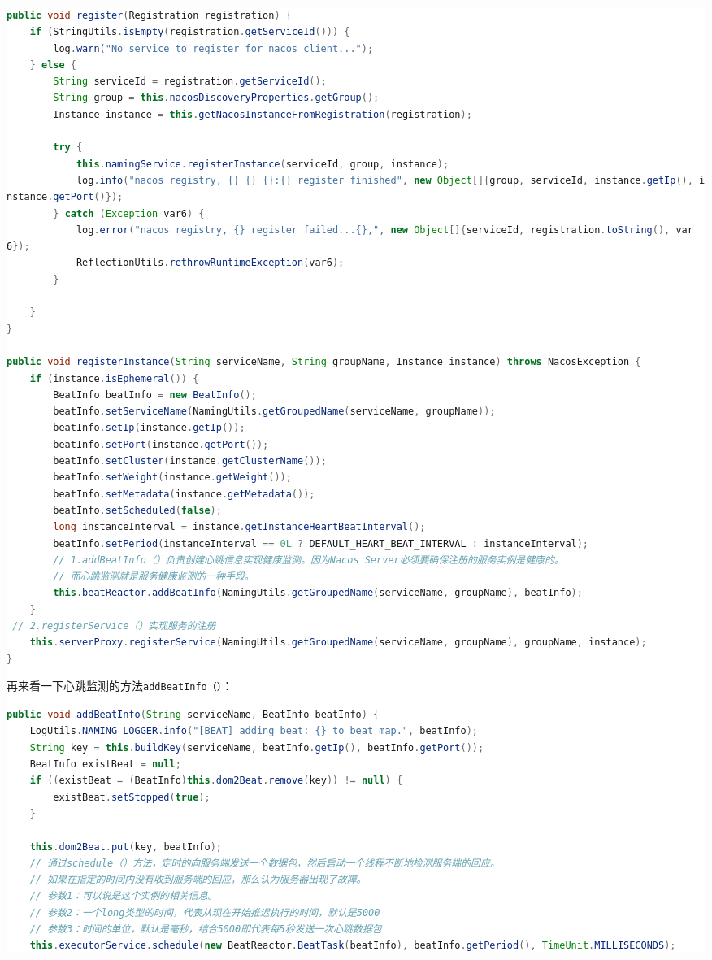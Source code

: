 ```java
public void register(Registration registration) {
    if (StringUtils.isEmpty(registration.getServiceId())) {
        log.warn("No service to register for nacos client...");
    } else {
        String serviceId = registration.getServiceId();
        String group = this.nacosDiscoveryProperties.getGroup();
        Instance instance = this.getNacosInstanceFromRegistration(registration);

        try {
            this.namingService.registerInstance(serviceId, group, instance);
            log.info("nacos registry, {} {} {}:{} register finished", new Object[]{group, serviceId, instance.getIp(), instance.getPort()});
        } catch (Exception var6) {
            log.error("nacos registry, {} register failed...{},", new Object[]{serviceId, registration.toString(), var6});
            ReflectionUtils.rethrowRuntimeException(var6);
        }

    }
}

public void registerInstance(String serviceName, String groupName, Instance instance) throws NacosException {
    if (instance.isEphemeral()) {
        BeatInfo beatInfo = new BeatInfo();
        beatInfo.setServiceName(NamingUtils.getGroupedName(serviceName, groupName));
        beatInfo.setIp(instance.getIp());
        beatInfo.setPort(instance.getPort());
        beatInfo.setCluster(instance.getClusterName());
        beatInfo.setWeight(instance.getWeight());
        beatInfo.setMetadata(instance.getMetadata());
        beatInfo.setScheduled(false);
        long instanceInterval = instance.getInstanceHeartBeatInterval();
        beatInfo.setPeriod(instanceInterval == 0L ? DEFAULT_HEART_BEAT_INTERVAL : instanceInterval);
        // 1.addBeatInfo（）负责创建心跳信息实现健康监测。因为Nacos Server必须要确保注册的服务实例是健康的。
        // 而心跳监测就是服务健康监测的一种手段。
        this.beatReactor.addBeatInfo(NamingUtils.getGroupedName(serviceName, groupName), beatInfo);
    }
 // 2.registerService（）实现服务的注册
    this.serverProxy.registerService(NamingUtils.getGroupedName(serviceName, groupName), groupName, instance);
}
```

再来看一下心跳监测的方法`addBeatInfo（）`：

```java
public void addBeatInfo(String serviceName, BeatInfo beatInfo) {
    LogUtils.NAMING_LOGGER.info("[BEAT] adding beat: {} to beat map.", beatInfo);
    String key = this.buildKey(serviceName, beatInfo.getIp(), beatInfo.getPort());
    BeatInfo existBeat = null;
    if ((existBeat = (BeatInfo)this.dom2Beat.remove(key)) != null) {
        existBeat.setStopped(true);
    }

    this.dom2Beat.put(key, beatInfo);
    // 通过schedule（）方法，定时的向服务端发送一个数据包，然后启动一个线程不断地检测服务端的回应。
    // 如果在指定的时间内没有收到服务端的回应，那么认为服务器出现了故障。
    // 参数1：可以说是这个实例的相关信息。
    // 参数2：一个long类型的时间，代表从现在开始推迟执行的时间，默认是5000
    // 参数3：时间的单位，默认是毫秒，结合5000即代表每5秒发送一次心跳数据包
    this.executorService.schedule(new BeatReactor.BeatTask(beatInfo), beatInfo.getPeriod(), TimeUnit.MILLISECONDS);
```